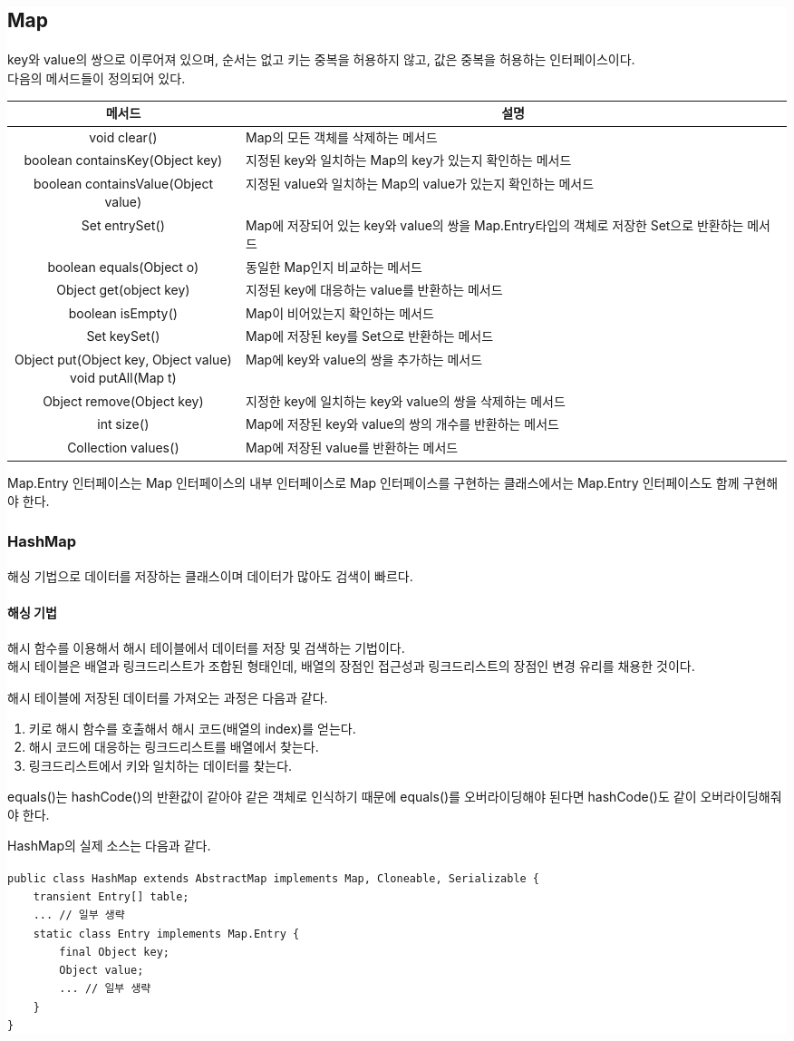 ## Map
key와 value의 쌍으로 이루어져 있으며, 순서는 없고 키는 중복을 허용하지 않고, 값은 중복을 허용하는 인터페이스이다.   
다음의 메서드들이 정의되어 있다.   

| 메서드 | 설명 |
| :---: | --- |
| void clear() | Map의 모든 객체를 삭제하는 메서드 |
| boolean containsKey(Object key) | 지정된 key와 일치하는 Map의 key가 있는지 확인하는 메서드 |
| boolean containsValue(Object value) | 지정된 value와 일치하는 Map의 value가 있는지 확인하는 메서드 |
| Set entrySet() | Map에 저장되어 있는 key와 value의 쌍을 Map.Entry타입의 객체로 저장한 Set으로 반환하는 메서드 |
| boolean equals(Object o) | 동일한 Map인지 비교하는 메서드 |
| Object get(object key) | 지정된 key에 대응하는 value를 반환하는 메서드 |
| boolean isEmpty() | Map이 비어있는지 확인하는 메서드 |
| Set keySet() | Map에 저장된 key를 Set으로 반환하는 메서드 |
| Object put(Object key, Object value)<br>void putAll(Map t) | Map에 key와 value의 쌍을 추가하는 메서드 |
| Object remove(Object key) | 지정한 key에 일치하는 key와 value의 쌍을 삭제하는 메서드 |
| int size() | Map에 저장된 key와 value의 쌍의 개수를 반환하는 메서드 |
| Collection values() | Map에 저장된 value를 반환하는 메서드 |

Map.Entry 인터페이스는 Map 인터페이스의 내부 인터페이스로 Map 인터페이스를 구현하는 클래스에서는 Map.Entry 인터페이스도 함께 구현해야 한다.   

### HashMap
해싱 기법으로 데이터를 저장하는 클래스이며 데이터가 많아도 검색이 빠르다.   

#### 해싱 기법
해시 함수를 이용해서 해시 테이블에서 데이터를 저장 및 검색하는 기법이다.   
해시 테이블은 배열과 링크드리스트가 조합된 형태인데, 배열의 장점인 접근성과 링크드리스트의 장점인 변경 유리를 채용한 것이다.   

해시 테이블에 저장된 데이터를 가져오는 과정은 다음과 같다.   
1. 키로 해시 함수를 호출해서 해시 코드(배열의 index)를 얻는다.
2. 해시 코드에 대응하는 링크드리스트를 배열에서 찾는다.
3. 링크드리스트에서 키와 일치하는 데이터를 찾는다.

equals()는 hashCode()의 반환값이 같아야 같은 객체로 인식하기 때문에 equals()를 오버라이딩해야 된다면 hashCode()도 같이 오버라이딩해줘야 한다.   

HashMap의 실제 소스는 다음과 같다.   
```
public class HashMap extends AbstractMap implements Map, Cloneable, Serializable {   
    transient Entry[] table;   
    ... // 일부 생략   
    static class Entry implements Map.Entry {   
        final Object key;   
        Object value;   
        ... // 일부 생략   
    }   
}
```
